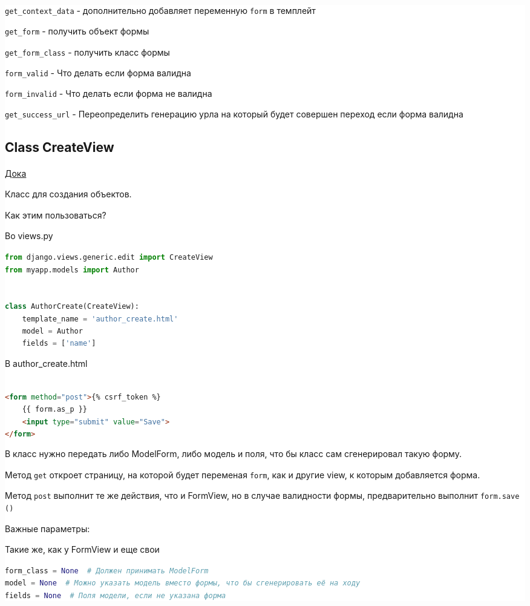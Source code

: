 `get_context_data` - дополнительно добавляет переменную `form` в темплейт

`get_form` - получить объект формы

`get_form_class` - получить класс формы

`form_valid` - Что делать если форма валидна

`form_invalid` - Что делать если форма не валидна

`get_success_url` - Переопределить генерацию урла на который будет совершен переход если форма валидна

## Class CreateView

[Дока](https://ccbv.co.uk/projects/Django/3.1/django.views.generic.edit/CreateView/)

Класс для создания объектов.

Как этим пользоваться?

Во views.py

```python
from django.views.generic.edit import CreateView
from myapp.models import Author


class AuthorCreate(CreateView):
    template_name = 'author_create.html'
    model = Author
    fields = ['name']
```

В author_create.html

```html

<form method="post">{% csrf_token %}
    {{ form.as_p }}
    <input type="submit" value="Save">
</form>
```

В класс нужно передать либо ModelForm, либо модель и поля, что бы класс сам сгенерировал такую форму.

Метод `get` откроет страницу, на которой будет переменая `form`, как и другие view, к которым добавляется форма.

Метод `post` выполнит те же действия, что и FormView, но в случае валидности формы, предварительно
выполнит `form.save()`

Важные параметры:

Такие же, как у FormView и еще свои

```python
form_class = None  # Должен принимать ModelForm
model = None  # Можно указать модель вместо формы, что бы сгенерировать её на ходу
fields = None  # Поля модели, если не указана форма
```
